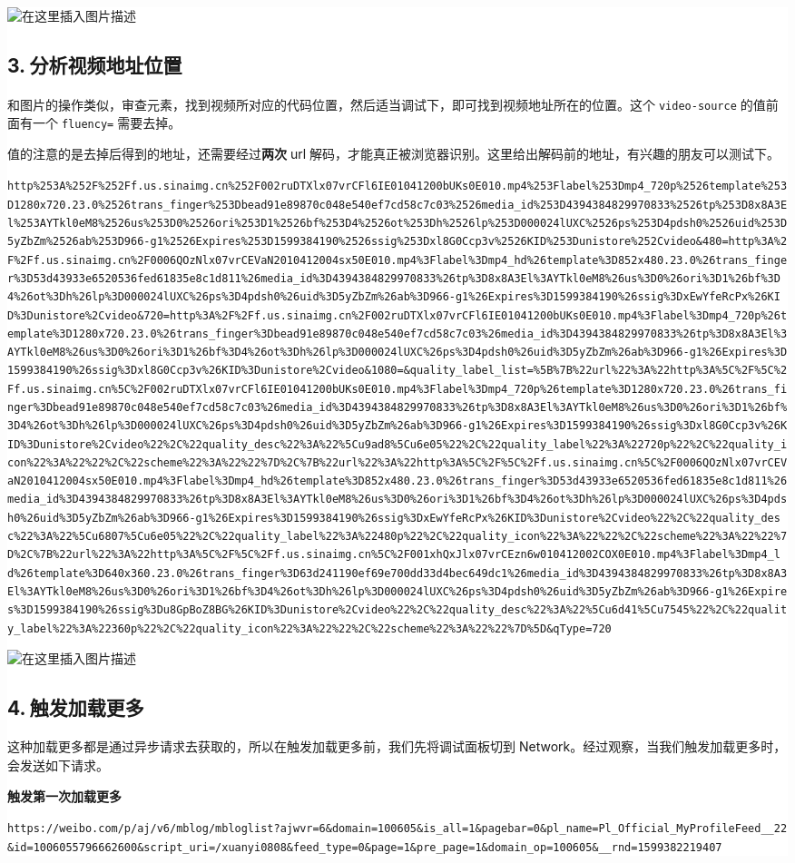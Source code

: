 ![在这里插入图片描述](https://img-blog.csdnimg.cn/20200906163117504.png?x-oss-process=image/watermark,type_ZmFuZ3poZW5naGVpdGk,shadow_10,text_aHR0cHM6Ly9ibG9nLmNzZG4ubmV0L3pob3VsZWkxOTk1,size_16,color_FFFFFF,t_70#pic_center)

## 3. 分析视频地址位置

和图片的操作类似，审查元素，找到视频所对应的代码位置，然后适当调试下，即可找到视频地址所在的位置。这个 `video-source` 的值前面有一个 `fluency=` 需要去掉。

值的注意的是去掉后得到的地址，还需要经过**两次** url 解码，才能真正被浏览器识别。这里给出解码前的地址，有兴趣的朋友可以测试下。

```text
http%253A%252F%252Ff.us.sinaimg.cn%252F002ruDTXlx07vrCFl6IE01041200bUKs0E010.mp4%253Flabel%253Dmp4_720p%2526template%253D1280x720.23.0%2526trans_finger%253Dbead91e89870c048e540ef7cd58c7c03%2526media_id%253D4394384829970833%2526tp%253D8x8A3El%253AYTkl0eM8%2526us%253D0%2526ori%253D1%2526bf%253D4%2526ot%253Dh%2526lp%253D000024lUXC%2526ps%253D4pdsh0%2526uid%253D5yZbZm%2526ab%253D966-g1%2526Expires%253D1599384190%2526ssig%253Dxl8G0Ccp3v%2526KID%253Dunistore%252Cvideo&480=http%3A%2F%2Ff.us.sinaimg.cn%2F0006QOzNlx07vrCEVaN2010412004sx50E010.mp4%3Flabel%3Dmp4_hd%26template%3D852x480.23.0%26trans_finger%3D53d43933e6520536fed61835e8c1d811%26media_id%3D4394384829970833%26tp%3D8x8A3El%3AYTkl0eM8%26us%3D0%26ori%3D1%26bf%3D4%26ot%3Dh%26lp%3D000024lUXC%26ps%3D4pdsh0%26uid%3D5yZbZm%26ab%3D966-g1%26Expires%3D1599384190%26ssig%3DxEwYfeRcPx%26KID%3Dunistore%2Cvideo&720=http%3A%2F%2Ff.us.sinaimg.cn%2F002ruDTXlx07vrCFl6IE01041200bUKs0E010.mp4%3Flabel%3Dmp4_720p%26template%3D1280x720.23.0%26trans_finger%3Dbead91e89870c048e540ef7cd58c7c03%26media_id%3D4394384829970833%26tp%3D8x8A3El%3AYTkl0eM8%26us%3D0%26ori%3D1%26bf%3D4%26ot%3Dh%26lp%3D000024lUXC%26ps%3D4pdsh0%26uid%3D5yZbZm%26ab%3D966-g1%26Expires%3D1599384190%26ssig%3Dxl8G0Ccp3v%26KID%3Dunistore%2Cvideo&1080=&quality_label_list=%5B%7B%22url%22%3A%22http%3A%5C%2F%5C%2Ff.us.sinaimg.cn%5C%2F002ruDTXlx07vrCFl6IE01041200bUKs0E010.mp4%3Flabel%3Dmp4_720p%26template%3D1280x720.23.0%26trans_finger%3Dbead91e89870c048e540ef7cd58c7c03%26media_id%3D4394384829970833%26tp%3D8x8A3El%3AYTkl0eM8%26us%3D0%26ori%3D1%26bf%3D4%26ot%3Dh%26lp%3D000024lUXC%26ps%3D4pdsh0%26uid%3D5yZbZm%26ab%3D966-g1%26Expires%3D1599384190%26ssig%3Dxl8G0Ccp3v%26KID%3Dunistore%2Cvideo%22%2C%22quality_desc%22%3A%22%5Cu9ad8%5Cu6e05%22%2C%22quality_label%22%3A%22720p%22%2C%22quality_icon%22%3A%22%22%2C%22scheme%22%3A%22%22%7D%2C%7B%22url%22%3A%22http%3A%5C%2F%5C%2Ff.us.sinaimg.cn%5C%2F0006QOzNlx07vrCEVaN2010412004sx50E010.mp4%3Flabel%3Dmp4_hd%26template%3D852x480.23.0%26trans_finger%3D53d43933e6520536fed61835e8c1d811%26media_id%3D4394384829970833%26tp%3D8x8A3El%3AYTkl0eM8%26us%3D0%26ori%3D1%26bf%3D4%26ot%3Dh%26lp%3D000024lUXC%26ps%3D4pdsh0%26uid%3D5yZbZm%26ab%3D966-g1%26Expires%3D1599384190%26ssig%3DxEwYfeRcPx%26KID%3Dunistore%2Cvideo%22%2C%22quality_desc%22%3A%22%5Cu6807%5Cu6e05%22%2C%22quality_label%22%3A%22480p%22%2C%22quality_icon%22%3A%22%22%2C%22scheme%22%3A%22%22%7D%2C%7B%22url%22%3A%22http%3A%5C%2F%5C%2Ff.us.sinaimg.cn%5C%2F001xhQxJlx07vrCEzn6w010412002COX0E010.mp4%3Flabel%3Dmp4_ld%26template%3D640x360.23.0%26trans_finger%3D63d241190ef69e700dd33d4bec649dc1%26media_id%3D4394384829970833%26tp%3D8x8A3El%3AYTkl0eM8%26us%3D0%26ori%3D1%26bf%3D4%26ot%3Dh%26lp%3D000024lUXC%26ps%3D4pdsh0%26uid%3D5yZbZm%26ab%3D966-g1%26Expires%3D1599384190%26ssig%3Du8GpBoZ8BG%26KID%3Dunistore%2Cvideo%22%2C%22quality_desc%22%3A%22%5Cu6d41%5Cu7545%22%2C%22quality_label%22%3A%22360p%22%2C%22quality_icon%22%3A%22%22%2C%22scheme%22%3A%22%22%7D%5D&qType=720
```

![在这里插入图片描述](https://img-blog.csdnimg.cn/20200906163855919.png?x-oss-process=image/watermark,type_ZmFuZ3poZW5naGVpdGk,shadow_10,text_aHR0cHM6Ly9ibG9nLmNzZG4ubmV0L3pob3VsZWkxOTk1,size_16,color_FFFFFF,t_70#pic_center)

## 4. 触发加载更多

这种加载更多都是通过异步请求去获取的，所以在触发加载更多前，我们先将调试面板切到 Network。经过观察，当我们触发加载更多时，会发送如下请求。

**触发第一次加载更多**

`https://weibo.com/p/aj/v6/mblog/mbloglist?ajwvr=6&domain=100605&is_all=1&pagebar=0&pl_name=Pl_Official_MyProfileFeed__22&id=1006055796662600&script_uri=/xuanyi0808&feed_type=0&page=1&pre_page=1&domain_op=100605&__rnd=1599382219407`
